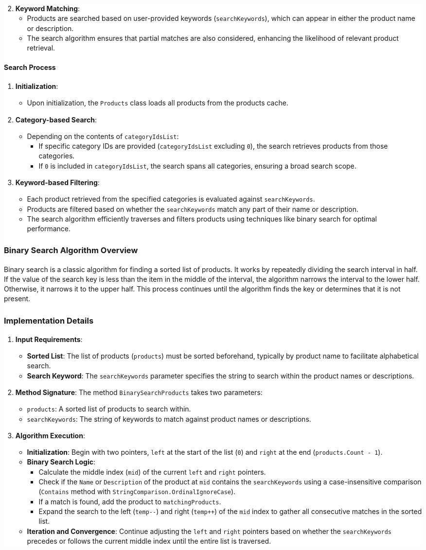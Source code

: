 2. **Keyword Matching**:
   - Products are searched based on user-provided keywords (`searchKeywords`), which can appear in either the product name or description.
   - The search algorithm ensures that partial matches are also considered, enhancing the likelihood of relevant product retrieval.

#### Search Process

1. **Initialization**:
   - Upon initialization, the `Products` class loads all products from the products cache.

2. **Category-based Search**:
   - Depending on the contents of `categoryIdsList`:
     - If specific category IDs are provided (`categoryIdsList` excluding `0`), the search retrieves products from those categories.
     - If `0` is included in `categoryIdsList`, the search spans all categories, ensuring a broad search scope.

3. **Keyword-based Filtering**:
   - Each product retrieved from the specified categories is evaluated against `searchKeywords`.
   - Products are filtered based on whether the `searchKeywords` match any part of their name or description.
   - The search algorithm efficiently traverses and filters products using techniques like binary search for optimal performance.

### Binary Search Algorithm Overview

Binary search is a classic algorithm for finding a sorted list of products. It works by repeatedly dividing the search interval in half. If the value of the search key is less than the item in the middle of the interval, the algorithm narrows the interval to the lower half. Otherwise, it narrows it to the upper half. This process continues until the algorithm finds the key or determines that it is not present.

### Implementation Details

1. **Input Requirements**:
   - **Sorted List**: The list of products (`products`) must be sorted beforehand, typically by product name to facilitate alphabetical search.
   - **Search Keyword**: The `searchKeywords` parameter specifies the string to search within the product names or descriptions.

2. **Method Signature**:
   The method `BinarySearchProducts` takes two parameters:
   - `products`: A sorted list of products to search within.
   - `searchKeywords`: The string of keywords to match against product names or descriptions.

3. **Algorithm Execution**:
   - **Initialization**: Begin with two pointers, `left` at the start of the list (`0`) and `right` at the end (`products.Count - 1`).
   - **Binary Search Logic**: 
     - Calculate the middle index (`mid`) of the current `left` and `right` pointers.
     - Check if the `Name` or `Description` of the product at `mid` contains the `searchKeywords` using a case-insensitive comparison (`Contains` method with `StringComparison.OrdinalIgnoreCase`).
     - If a match is found, add the product to `matchingProducts`.
     - Expand the search to the left (`temp--`) and right (`temp++`) of the `mid` index to gather all consecutive matches in the sorted list.
   - **Iteration and Convergence**: Continue adjusting the `left` and `right` pointers based on whether the `searchKeywords` precedes or follows the current middle index until the entire list is traversed.
